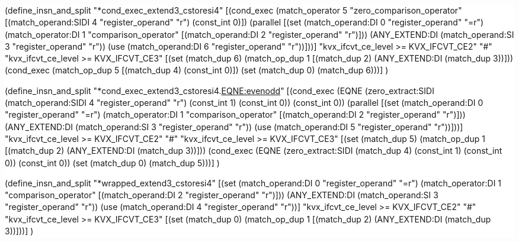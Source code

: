 
(define_insn_and_split "*cond_exec_extend3_cstoresi4"
  [(cond_exec
     (match_operator 5 "zero_comparison_operator"
      [(match_operand:SIDI 4 "register_operand" "r")
       (const_int 0)])
     (parallel
      [(set (match_operand:DI 0 "register_operand" "=r")
            (match_operator:DI 1 "comparison_operator"
              [(match_operand:DI 2 "register_operand" "r")]))
               (ANY_EXTEND:DI (match_operand:SI 3 "register_operand" "r"))
       (use (match_operand:DI 6 "register_operand" "r"))]))]
  "kvx_ifcvt_ce_level >= KVX_IFCVT_CE2"
  "#"
  "kvx_ifcvt_ce_level >= KVX_IFCVT_CE3"
  [(set (match_dup 6)
        (match_op_dup 1 [(match_dup 2) (ANY_EXTEND:DI (match_dup 3))]))
   (cond_exec
     (match_op_dup 5 [(match_dup 4) (const_int 0)])
     (set (match_dup 0) (match_dup 6)))]
)

(define_insn_and_split "*cond_exec_extend3_cstoresi4.<EQNE:evenodd>"
  [(cond_exec
     (EQNE (zero_extract:SIDI (match_operand:SIDI 4 "register_operand" "r")
                              (const_int 1) (const_int 0))
           (const_int 0))
     (parallel
      [(set (match_operand:DI 0 "register_operand" "=r")
            (match_operator:DI 1 "comparison_operator"
              [(match_operand:DI 2 "register_operand" "r")]))
               (ANY_EXTEND:DI (match_operand:SI 3 "register_operand" "r"))
       (use (match_operand:DI 5 "register_operand" "r"))]))]
  "kvx_ifcvt_ce_level >= KVX_IFCVT_CE2"
  "#"
  "kvx_ifcvt_ce_level >= KVX_IFCVT_CE3"
  [(set (match_dup 5)
        (match_op_dup 1 [(match_dup 2) (ANY_EXTEND:DI (match_dup 3))]))
   (cond_exec
     (EQNE (zero_extract:SIDI (match_dup 4) (const_int 1) (const_int 0)) (const_int 0))
     (set (match_dup 0) (match_dup 5)))]
)

(define_insn_and_split "*wrapped_extend3_cstoresi4"
  [(set (match_operand:DI 0 "register_operand" "=r")
        (match_operator:DI 1 "comparison_operator"
          [(match_operand:DI 2 "register_operand" "r")]))
           (ANY_EXTEND:DI (match_operand:SI 3 "register_operand" "r"))
   (use (match_operand:DI 4 "register_operand" "r"))]
  "kvx_ifcvt_ce_level >= KVX_IFCVT_CE2"
  "#"
  "kvx_ifcvt_ce_level >= KVX_IFCVT_CE3"
  [(set (match_dup 0)
        (match_op_dup 1 [(match_dup 2) (ANY_EXTEND:DI (match_dup 3))]))]
)
